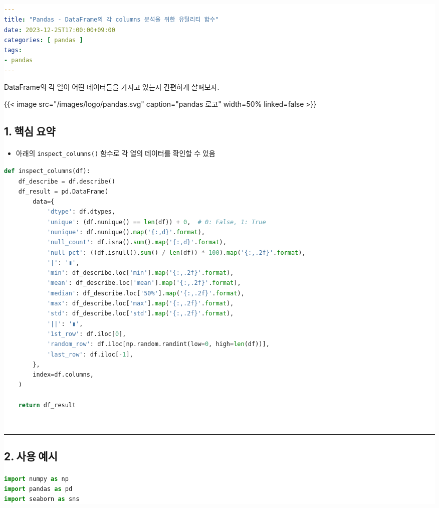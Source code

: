 ```yaml
---
title: "Pandas - DataFrame의 각 columns 분석을 위한 유틸리티 함수"
date: 2023-12-25T17:00:00+09:00
categories: [ pandas ]
tags:
- pandas
---
```


DataFrame의 각 열이 어떤 데이터들을 가지고 있는지 간편하게 살펴보자.


{{< image src="/images/logo/pandas.svg" caption="pandas 로고" width=50% linked=false >}}


## 1. 핵심 요약
- 아래의 `inspect_columns()` 함수로 각 열의 데이터를 확인할 수 있음

```python
def inspect_columns(df):
    df_describe = df.describe()
    df_result = pd.DataFrame(
        data={
            'dtype': df.dtypes,
            'unique': (df.nunique() == len(df)) + 0,  # 0: False, 1: True
            'nunique': df.nunique().map('{:,d}'.format),
            'null_count': df.isna().sum().map('{:,d}'.format),
            'null_pct': ((df.isnull().sum() / len(df)) * 100).map('{:,.2f}'.format),
            '|': '▮',
            'min': df_describe.loc['min'].map('{:,.2f}'.format),
            'mean': df_describe.loc['mean'].map('{:,.2f}'.format),
            'median': df_describe.loc['50%'].map('{:,.2f}'.format),
            'max': df_describe.loc['max'].map('{:,.2f}'.format),
            'std': df_describe.loc['std'].map('{:,.2f}'.format),
            '||': '▮',
            '1st_row': df.iloc[0],
            'random_row': df.iloc[np.random.randint(low=0, high=len(df))],
            'last_row': df.iloc[-1],
        },
        index=df.columns,
    )

    return df_result
```


<br/>

---

## 2. 사용 예시

```python
import numpy as np
import pandas as pd
import seaborn as sns
```
